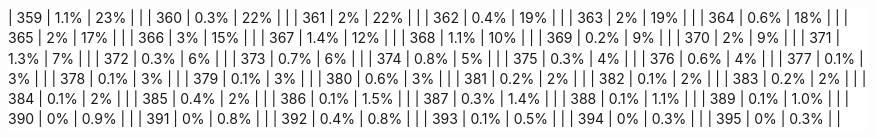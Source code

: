 | 359 | 1.1% | 23% |  |
| 360 | 0.3% | 22% |  |
| 361 | 2% | 22% |  |
| 362 | 0.4% | 19% |  |
| 363 | 2% | 19% |  |
| 364 | 0.6% | 18% |  |
| 365 | 2% | 17% |  |
| 366 | 3% | 15% |  |
| 367 | 1.4% | 12% |  |
| 368 | 1.1% | 10% |  |
| 369 | 0.2% | 9% |  |
| 370 | 2% | 9% |  |
| 371 | 1.3% | 7% |  |
| 372 | 0.3% | 6% |  |
| 373 | 0.7% | 6% |  |
| 374 | 0.8% | 5% |  |
| 375 | 0.3% | 4% |  |
| 376 | 0.6% | 4% |  |
| 377 | 0.1% | 3% |  |
| 378 | 0.1% | 3% |  |
| 379 | 0.1% | 3% |  |
| 380 | 0.6% | 3% |  |
| 381 | 0.2% | 2% |  |
| 382 | 0.1% | 2% |  |
| 383 | 0.2% | 2% |  |
| 384 | 0.1% | 2% |  |
| 385 | 0.4% | 2% |  |
| 386 | 0.1% | 1.5% |  |
| 387 | 0.3% | 1.4% |  |
| 388 | 0.1% | 1.1% |  |
| 389 | 0.1% | 1.0% |  |
| 390 | 0% | 0.9% |  |
| 391 | 0% | 0.8% |  |
| 392 | 0.4% | 0.8% |  |
| 393 | 0.1% | 0.5% |  |
| 394 | 0% | 0.3% |  |
| 395 | 0% | 0.3% |  |